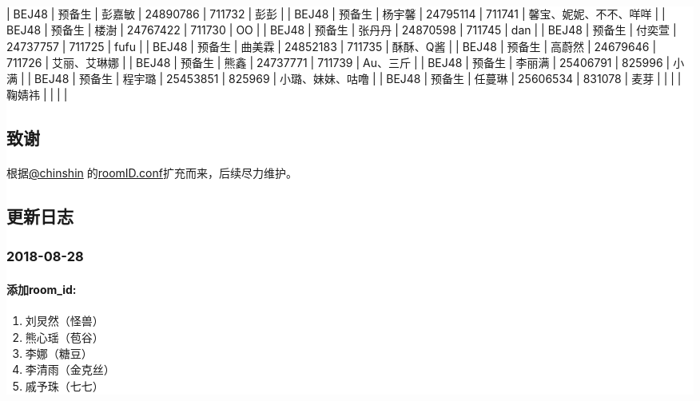 | BEJ48 | 预备生 | 彭嘉敏 | 24890786 | 711732 | 彭彭 |
| BEJ48 | 预备生 | 杨宇馨 | 24795114 | 711741 | 馨宝、妮妮、不不、咩咩 |
| BEJ48 | 预备生 | 楼澍 | 24767422 | 711730 | OO |
| BEJ48 | 预备生 | 张丹丹 | 24870598 | 711745 | dan |
| BEJ48 | 预备生 | 付奕萱 | 24737757 | 711725 | fufu |
| BEJ48 | 预备生 | 曲美霖 | 24852183 | 711735 | 酥酥、Q酱 |
| BEJ48 | 预备生 | 高蔚然 | 24679646 | 711726 | 艾丽、艾琳娜 |
| BEJ48 | 预备生 | 熊鑫 | 24737771 | 711739 | Au、三斤 |
| BEJ48 | 预备生 | 李丽满 | 25406791 | 825996 | 小满 |
| BEJ48 | 预备生 | 程宇璐 | 25453851 | 825969 | 小璐、妹妹、咕噜 |
| BEJ48 | 预备生 | 任蔓琳 | 25606534 | 831078 | 麦芽 |
|  |  | 鞠婧祎 |  |  |  |

## 致谢

根据[@chinshin](https://github.com/chinshin) 的[roomID.conf](https://github.com/chinshin/CQBot_hzx/blob/master/roomID.conf)扩充而来，后续尽力维护。

## 更新日志

### 2018-08-28

#### 添加room_id:

1. 刘炅然（怪兽）
2. 熊心瑶（苞谷）
3. 李娜（糖豆）
4. 李清雨（金克丝）
5. 戚予珠（七七）
